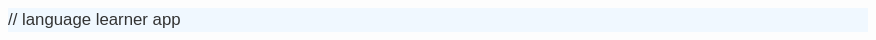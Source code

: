 


// language learner app





<!DOCTYPE html>
<html lang="en">
<head>
    <meta charset="UTF-8">
    <meta name="viewport" content="width=device-width, initial-scale=1.0">
    <title>English Learning Hub</title>
    <style>
        body {
            margin: 0;
            padding: 0;
            font-family: Arial, sans-serif;
            background-color: #F0F8FF; /* Light blue background */
            color: #333; /* Dark gray text color */
        }
        
        .container {
            max-width: 800px;
            margin: 0 auto;
            padding: 20px;
        }

        h1, h2 {
            color: #800000; /* Maroon heading color */
        }

        p {
            font-size: 1.2rem;
        }

        .forum {
            background-color: #FFF; /* White background */
            padding: 20px;
            margin-top: 20px;
            border-radius: 10px;
            box-shadow: 0 0 10px rgba(0, 0, 0, 0.1);
        }

        .button {
            background-color: #800000; /* Maroon button color */
            color: #FFF; /* White text color */
            border: none;
            padding: 10px 20px;
            font-size: 1rem;
            cursor: pointer;
            border-radius: 5px;
            transition: background-color 0.3s;
        }
